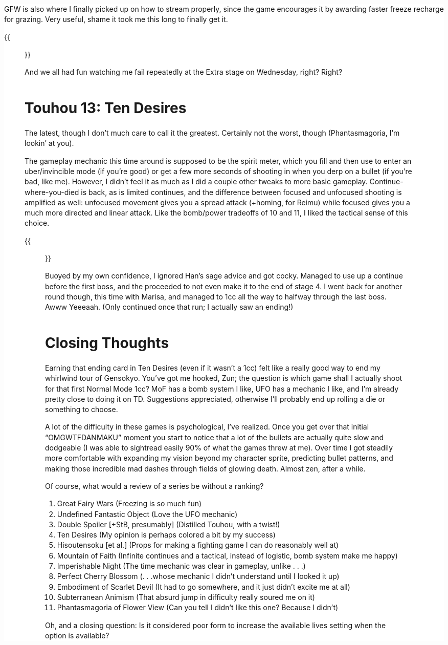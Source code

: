 GFW is also where I finally picked up on how to stream properly, since the game encourages it by awarding faster freeze recharge for grazing. Very useful, shame it took me this long to finally get it.

{{<figure src="http://minesblog.com/anime/files/2012/02/GFW_Badass.jpg" link="http://minesblog.com/anime/files/2012/02/GFW_Badass.jpg" caption="AWWWWWWW YEEEEAAAAHHHHH" width="480" height="360">}}

And we all had fun watching me fail repeatedly at the Extra stage on Wednesday, right? Right?

# Touhou 13: Ten Desires

The latest, though I don’t much care to call it the greatest. Certainly not the worst, though (Phantasmagoria, I’m lookin’ at you).

The gameplay mechanic this time around is supposed to be the spirit meter, which you fill and then use to enter an uber/invincible mode (if you’re good) or get a few more seconds of shooting in when you derp on a bullet (if you’re bad, like me). However, I didn’t feel it as much as I did a couple other tweaks to more basic gameplay. Continue-where-you-died is back, as is limited continues, and the difference between focused and unfocused shooting is amplified as well: unfocused movement gives you a spread attack (+homing, for Reimu) while focused gives you a much more directed and linear attack. Like the bomb/power tradeoffs of 10 and 11, I liked the tactical sense of this choice.

{{<figure src="http://minesblog.com/anime/files/2012/02/TD_Zombie.jpg" link="http://minesblog.com/anime/files/2012/02/TD_Zombie.jpg" caption="Kore wa Zombie Desu ka?" width="480" height="360">}}

Buoyed by my own confidence, I ignored Han’s sage advice and got cocky. Managed to use up a continue before the first boss, and the proceeded to not even make it to the end of stage 4. I went back for another round though, this time with Marisa, and managed to 1cc all the way to halfway through the last boss. Awww Yeeeaah. (Only continued once that run; I actually saw an ending!)

# Closing Thoughts

Earning that ending card in Ten Desires (even if it wasn’t a 1cc) felt like a really good way to end my whirlwind tour of Gensokyo. You’ve got me hooked, Zun; the question is which game shall I actually shoot for that first Normal Mode 1cc? MoF has a bomb system I like, UFO has a mechanic I like, and I’m already pretty close to doing it on TD. Suggestions appreciated, otherwise I’ll probably end up rolling a die or something to choose.

A lot of the difficulty in these games is psychological, I’ve realized. Once you get over that initial “OMGWTFDANMAKU” moment you start to notice that a lot of the bullets are actually quite slow and dodgeable (I was able to sightread easily 90% of what the games threw at me). Over time I got steadily more comfortable with expanding my vision beyond my character sprite, predicting bullet patterns, and making those incredible mad dashes through fields of glowing death. Almost zen, after a while.

Of course, what would a review of a series be without a ranking?

1. Great Fairy Wars (Freezing is so much fun)
2. Undefined Fantastic Object (Love the UFO mechanic)
3. Double Spoiler [+StB, presumably] (Distilled Touhou, with a twist!)
4. Ten Desires (My opinion is perhaps colored a bit by my success)
5. Hisoutensoku [et al.] (Props for making a fighting game I can do reasonably well at)
6. Mountain of Faith (Infinite continues and a tactical, instead of logistic, bomb system make me happy)
7. Imperishable Night (The time mechanic was clear in gameplay, unlike . . .)
8. Perfect Cherry Blossom (. . .whose mechanic I didn’t understand until I looked it up)
9. Embodiment of Scarlet Devil (It had to go somewhere, and it just didn’t excite me at all)
10. Subterranean Animism (That absurd jump in difficulty really soured me on it)
11. Phantasmagoria of Flower View (Can you tell I didn’t like this one? Because I didn’t)

Oh, and a closing question: Is it considered poor form to increase the available lives setting when the option is available?
